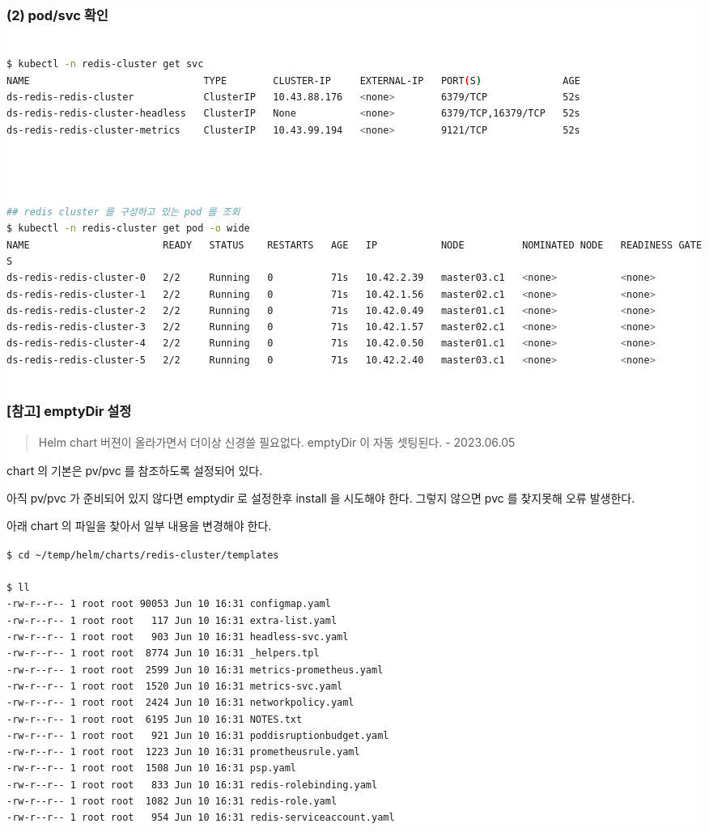 


### (2) pod/svc 확인

```sh

$ kubectl -n redis-cluster get svc
NAME                              TYPE        CLUSTER-IP     EXTERNAL-IP   PORT(S)              AGE
ds-redis-redis-cluster            ClusterIP   10.43.88.176   <none>        6379/TCP             52s
ds-redis-redis-cluster-headless   ClusterIP   None           <none>        6379/TCP,16379/TCP   52s
ds-redis-redis-cluster-metrics    ClusterIP   10.43.99.194   <none>        9121/TCP             52s




## redis cluster 를 구성하고 있는 pod 를 조회
$ kubectl -n redis-cluster get pod -o wide
NAME                       READY   STATUS    RESTARTS   AGE   IP           NODE          NOMINATED NODE   READINESS GATES
ds-redis-redis-cluster-0   2/2     Running   0          71s   10.42.2.39   master03.c1   <none>           <none>
ds-redis-redis-cluster-1   2/2     Running   0          71s   10.42.1.56   master02.c1   <none>           <none>
ds-redis-redis-cluster-2   2/2     Running   0          71s   10.42.0.49   master01.c1   <none>           <none>
ds-redis-redis-cluster-3   2/2     Running   0          71s   10.42.1.57   master02.c1   <none>           <none>
ds-redis-redis-cluster-4   2/2     Running   0          71s   10.42.0.50   master01.c1   <none>           <none>
ds-redis-redis-cluster-5   2/2     Running   0          71s   10.42.2.40   master03.c1   <none>           <none>



```





### [참고] emptyDir 설정

> Helm chart 버젼이 올라가면서 더이상 신경쓸 필요없다.  emptyDir 이 자동 셋팅된다. - 2023.06.05

chart 의 기본은 pv/pvc 를 참조하도록 설정되어 있다.

아직 pv/pvc 가 준비되어 있지 않다면 emptydir 로 설정한후 install 을 시도해야 한다.  그렇지 않으면 pvc 를 찾지못해 오류 발생한다.

아래 chart 의  파일을 찾아서 일부 내용을 변경해야 한다.

```sh
$ cd ~/temp/helm/charts/redis-cluster/templates

$ ll
-rw-r--r-- 1 root root 90053 Jun 10 16:31 configmap.yaml
-rw-r--r-- 1 root root   117 Jun 10 16:31 extra-list.yaml
-rw-r--r-- 1 root root   903 Jun 10 16:31 headless-svc.yaml
-rw-r--r-- 1 root root  8774 Jun 10 16:31 _helpers.tpl
-rw-r--r-- 1 root root  2599 Jun 10 16:31 metrics-prometheus.yaml
-rw-r--r-- 1 root root  1520 Jun 10 16:31 metrics-svc.yaml
-rw-r--r-- 1 root root  2424 Jun 10 16:31 networkpolicy.yaml
-rw-r--r-- 1 root root  6195 Jun 10 16:31 NOTES.txt
-rw-r--r-- 1 root root   921 Jun 10 16:31 poddisruptionbudget.yaml
-rw-r--r-- 1 root root  1223 Jun 10 16:31 prometheusrule.yaml
-rw-r--r-- 1 root root  1508 Jun 10 16:31 psp.yaml
-rw-r--r-- 1 root root   833 Jun 10 16:31 redis-rolebinding.yaml
-rw-r--r-- 1 root root  1082 Jun 10 16:31 redis-role.yaml
-rw-r--r-- 1 root root   954 Jun 10 16:31 redis-serviceaccount.yaml
```